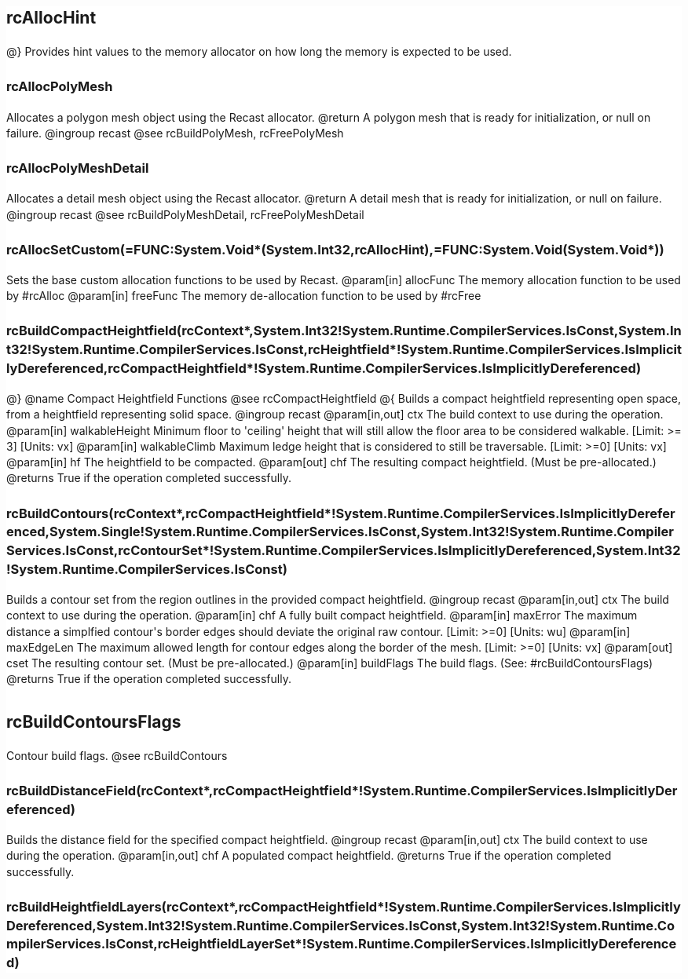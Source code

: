 ## rcAllocHint
@} Provides hint values to the memory allocator on how long the memory is expected to be used.
### rcAllocPolyMesh
Allocates a polygon mesh object using the Recast allocator. @return A polygon mesh that is ready for initialization, or null on failure. @ingroup recast @see rcBuildPolyMesh, rcFreePolyMesh
### rcAllocPolyMeshDetail
Allocates a detail mesh object using the Recast allocator. @return A detail mesh that is ready for initialization, or null on failure. @ingroup recast @see rcBuildPolyMeshDetail, rcFreePolyMeshDetail
### rcAllocSetCustom(=FUNC:System.Void*(System.Int32,rcAllocHint),=FUNC:System.Void(System.Void*))
Sets the base custom allocation functions to be used by Recast. @param[in] allocFunc The memory allocation function to be used by #rcAlloc @param[in] freeFunc The memory de-allocation function to be used by #rcFree
### rcBuildCompactHeightfield(rcContext*,System.Int32!System.Runtime.CompilerServices.IsConst,System.Int32!System.Runtime.CompilerServices.IsConst,rcHeightfield*!System.Runtime.CompilerServices.IsImplicitlyDereferenced,rcCompactHeightfield*!System.Runtime.CompilerServices.IsImplicitlyDereferenced)
@} @name Compact Heightfield Functions @see rcCompactHeightfield @{ Builds a compact heightfield representing open space, from a heightfield representing solid space. @ingroup recast @param[in,out] ctx The build context to use during the operation. @param[in] walkableHeight Minimum floor to 'ceiling' height that will still allow the floor area to be considered walkable. [Limit: >= 3] [Units: vx] @param[in] walkableClimb Maximum ledge height that is considered to still be traversable. [Limit: >=0] [Units: vx] @param[in] hf The heightfield to be compacted. @param[out] chf The resulting compact heightfield. (Must be pre-allocated.) @returns True if the operation completed successfully.
### rcBuildContours(rcContext*,rcCompactHeightfield*!System.Runtime.CompilerServices.IsImplicitlyDereferenced,System.Single!System.Runtime.CompilerServices.IsConst,System.Int32!System.Runtime.CompilerServices.IsConst,rcContourSet*!System.Runtime.CompilerServices.IsImplicitlyDereferenced,System.Int32!System.Runtime.CompilerServices.IsConst)
Builds a contour set from the region outlines in the provided compact heightfield. @ingroup recast @param[in,out] ctx The build context to use during the operation. @param[in] chf A fully built compact heightfield. @param[in] maxError The maximum distance a simplfied contour's border edges should deviate the original raw contour. [Limit: >=0] [Units: wu] @param[in] maxEdgeLen The maximum allowed length for contour edges along the border of the mesh. [Limit: >=0] [Units: vx] @param[out] cset The resulting contour set. (Must be pre-allocated.) @param[in] buildFlags The build flags. (See: #rcBuildContoursFlags) @returns True if the operation completed successfully.

## rcBuildContoursFlags
Contour build flags. @see rcBuildContours
### rcBuildDistanceField(rcContext*,rcCompactHeightfield*!System.Runtime.CompilerServices.IsImplicitlyDereferenced)
Builds the distance field for the specified compact heightfield. @ingroup recast @param[in,out] ctx The build context to use during the operation. @param[in,out] chf A populated compact heightfield. @returns True if the operation completed successfully.
### rcBuildHeightfieldLayers(rcContext*,rcCompactHeightfield*!System.Runtime.CompilerServices.IsImplicitlyDereferenced,System.Int32!System.Runtime.CompilerServices.IsConst,System.Int32!System.Runtime.CompilerServices.IsConst,rcHeightfieldLayerSet*!System.Runtime.CompilerServices.IsImplicitlyDereferenced)